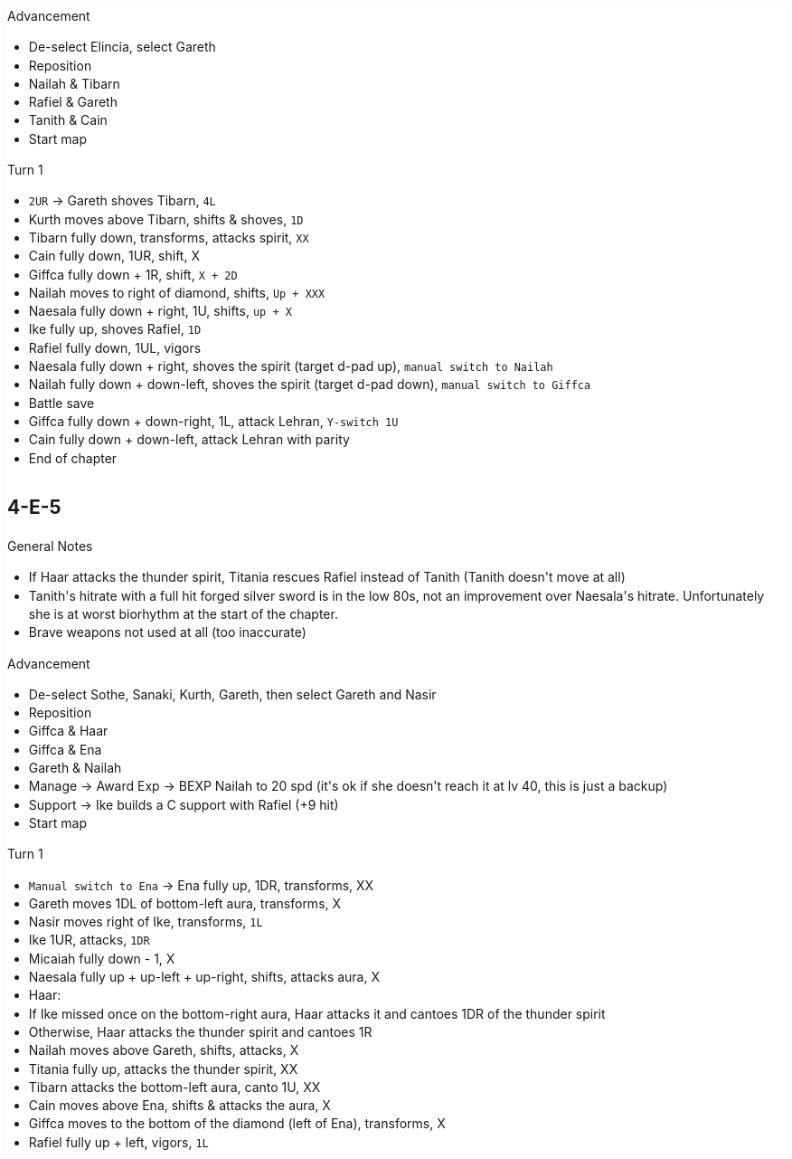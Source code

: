 Advancement

- De-select Elincia, select Gareth
- Reposition
 - Nailah & Tibarn
 - Rafiel & Gareth
 - Tanith & Cain
- Start map

Turn 1

- `2UR` -> Gareth shoves Tibarn, `4L`
- Kurth moves above Tibarn, shifts & shoves, `1D`
- Tibarn fully down, transforms, attacks spirit, `XX`
- Cain fully down, 1UR, shift, X
- Giffca fully down + 1R, shift, `X + 2D`
- Nailah moves to right of diamond, shifts, `Up + XXX`
- Naesala fully down + right, 1U, shifts, `up + X`
- Ike fully up, shoves Rafiel, `1D`
- Rafiel fully down, 1UL, vigors
- Naesala fully down + right, shoves the spirit (target d-pad up), `manual switch to Nailah`
- Nailah fully down + down-left, shoves the spirit (target d-pad down), `manual switch to Giffca`
- Battle save
- Giffca fully down + down-right, 1L, attack Lehran, `Y-switch 1U`
- Cain fully down + down-left, attack Lehran with parity
- End of chapter

## 4-E-5

General Notes

- If Haar attacks the thunder spirit, Titania rescues Rafiel instead of Tanith (Tanith doesn't move at all)
- Tanith's hitrate with a full hit forged silver sword is in the low 80s, not an improvement over Naesala's hitrate. Unfortunately she is at worst biorhythm at the start of the chapter.
- Brave weapons not used at all (too inaccurate)

Advancement

- De-select Sothe, Sanaki, Kurth, Gareth, then select Gareth and Nasir
- Reposition
 - Giffca & Haar
 - Giffca & Ena
 - Gareth & Nailah
- Manage -> Award Exp -> BEXP Nailah to 20 spd (it's ok if she doesn't reach it at lv 40, this is just a backup)
- Support -> Ike builds a C support with Rafiel (+9 hit)
- Start map

Turn 1

- `Manual switch to Ena` -> Ena fully up, 1DR, transforms, XX
- Gareth moves 1DL of bottom-left aura, transforms, X
- Nasir moves right of Ike, transforms, `1L`
- Ike 1UR, attacks, `1DR`
- Micaiah fully down - 1, X
- Naesala fully up + up-left + up-right, shifts, attacks aura, X
- Haar:
 - If Ike missed once on the bottom-right aura, Haar attacks it and cantoes 1DR of the thunder spirit
 - Otherwise, Haar attacks the thunder spirit and cantoes 1R
- Nailah moves above Gareth, shifts, attacks, X
- Titania fully up, attacks the thunder spirit, XX
- Tibarn attacks the bottom-left aura, canto 1U, XX
- Cain moves above Ena, shifts & attacks the aura, X
- Giffca moves to the bottom of the diamond (left of Ena), transforms, X
- Rafiel fully up + left, vigors, `1L`